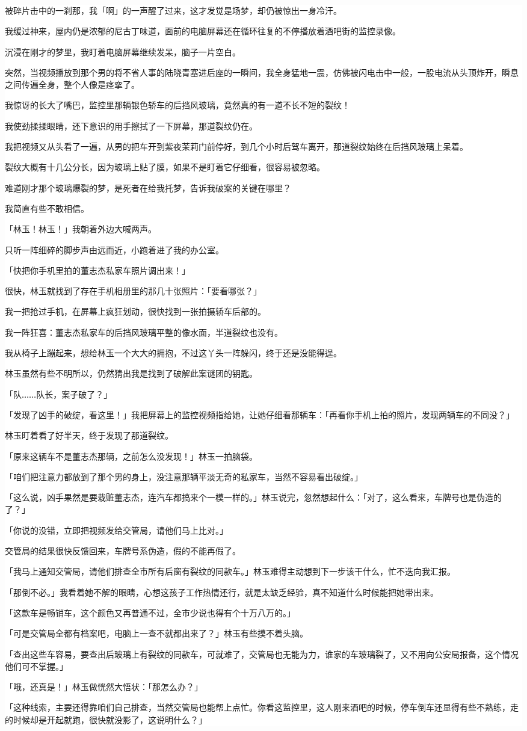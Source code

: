 被碎片击中的一刹那，我「啊」的一声醒了过来，这才发觉是场梦，却仍被惊出一身冷汗。

我缓过神来，屋内仍是浓郁的尼古丁味道，面前的电脑屏幕还在循环往复的不停播放着酒吧街的监控录像。

沉浸在刚才的梦里，我盯着电脑屏幕继续发呆，脑子一片空白。

突然，当视频播放到那个男的将不省人事的陆晓青塞进后座的一瞬间，我全身猛地一震，仿佛被闪电击中一般，一股电流从头顶炸开，瞬息之间传遍全身，整个人像是痉挛了。

我惊讶的长大了嘴巴，监控里那辆银色轿车的后挡风玻璃，竟然真的有一道不长不短的裂纹！

我使劲揉揉眼睛，还下意识的用手擦拭了一下屏幕，那道裂纹仍在。

我把视频又从头看了一遍，从男的把车开到紫夜茉莉门前停好，到几个小时后驾车离开，那道裂纹始终在后挡风玻璃上呆着。

裂纹大概有十几公分长，因为玻璃上贴了膜，如果不是盯着它仔细看，很容易被忽略。

难道刚才那个玻璃爆裂的梦，是死者在给我托梦，告诉我破案的关键在哪里？

我简直有些不敢相信。

「林玉！林玉！」我朝着外边大喊两声。

只听一阵细碎的脚步声由远而近，小跑着进了我的办公室。

「快把你手机里拍的董志杰私家车照片调出来！」

很快，林玉就找到了存在手机相册里的那几十张照片：「要看哪张？」

我一把抢过手机，在屏幕上疯狂划动，很快找到一张拍摄轿车后部的。

我一阵狂喜：董志杰私家车的后挡风玻璃平整的像水面，半道裂纹也没有。

我从椅子上蹦起来，想给林玉一个大大的拥抱，不过这丫头一阵躲闪，终于还是没能得逞。

林玉虽然有些不明所以，仍然猜出我是找到了破解此案谜团的钥匙。

「队……队长，案子破了？」

「发现了凶手的破绽，看这里！」我把屏幕上的监控视频指给她，让她仔细看那辆车：「再看你手机上拍的照片，发现两辆车的不同没？」

林玉盯着看了好半天，终于发现了那道裂纹。

「原来这辆车不是董志杰那辆，之前怎么没发现！」林玉一拍脑袋。

「咱们把注意力都放到了那个男的身上，没注意那辆平淡无奇的私家车，当然不容易看出破绽。」

「这么说，凶手果然是要栽赃董志杰，连汽车都搞来个一模一样的。」林玉说完，忽然想起什么：「对了，这么看来，车牌号也是伪造的了？」

「你说的没错，立即把视频发给交管局，请他们马上比对。」

交管局的结果很快反馈回来，车牌号系伪造，假的不能再假了。

「我马上通知交管局，请他们排查全市所有后窗有裂纹的同款车。」林玉难得主动想到下一步该干什么，忙不迭向我汇报。

「那倒不必。」我看着她不解的眼睛，心想这孩子工作热情还行，就是太缺乏经验，真不知道什么时候能把她带出来。

「这款车是畅销车，这个颜色又再普通不过，全市少说也得有个十万八万的。」

「可是交管局全都有档案吧，电脑上一查不就都出来了？」林玉有些摸不着头脑。

「查出这些车容易，要查出后玻璃上有裂纹的同款车，可就难了，交管局也无能为力，谁家的车玻璃裂了，又不用向公安局报备，这个情况他们可不掌握。」

「哦，还真是！」林玉做恍然大悟状：「那怎么办？」

「这种线索，主要还得靠咱们自己排查，当然交管局也能帮上点忙。你看这监控里，这人刚来酒吧的时候，停车倒车还显得有些不熟练，走的时候却是开起就跑，很快就没影了，这说明什么？」
